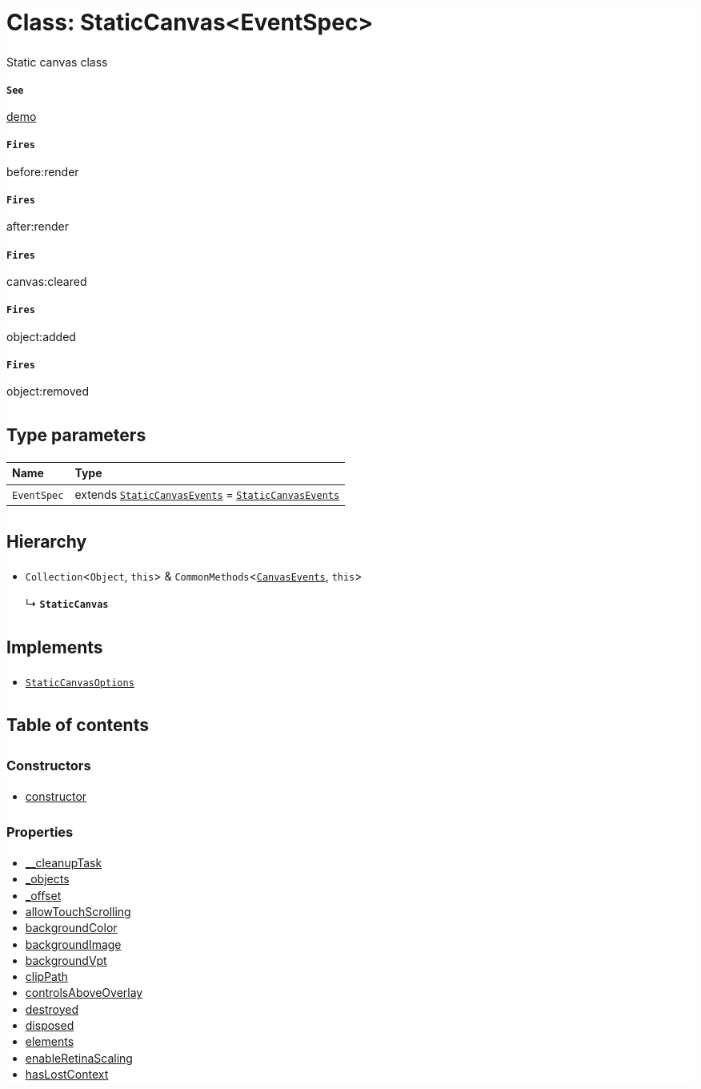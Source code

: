 # Class: StaticCanvas<EventSpec\>

Static canvas class

**`See`**

[demo](http://fabricjs.com/static_canvas|StaticCanvas)

**`Fires`**

before:render

**`Fires`**

after:render

**`Fires`**

canvas:cleared

**`Fires`**

object:added

**`Fires`**

object:removed

## Type parameters

| Name | Type |
| :------ | :------ |
| `EventSpec` | extends [`StaticCanvasEvents`](../interfaces/StaticCanvasEvents.md) = [`StaticCanvasEvents`](../interfaces/StaticCanvasEvents.md) |

## Hierarchy

- `Collection`<`Object`, `this`\> & `CommonMethods`<[`CanvasEvents`](../interfaces/CanvasEvents.md), `this`\>

  ↳ **`StaticCanvas`**

## Implements

- [`StaticCanvasOptions`](../interfaces/StaticCanvasOptions.md)

## Table of contents

### Constructors

- [constructor](StaticCanvas.md#constructor)

### Properties

- [\_\_cleanupTask](StaticCanvas.md#__cleanuptask)
- [\_objects](StaticCanvas.md#_objects)
- [\_offset](StaticCanvas.md#_offset)
- [allowTouchScrolling](StaticCanvas.md#allowtouchscrolling)
- [backgroundColor](StaticCanvas.md#backgroundcolor)
- [backgroundImage](StaticCanvas.md#backgroundimage)
- [backgroundVpt](StaticCanvas.md#backgroundvpt)
- [clipPath](StaticCanvas.md#clippath)
- [controlsAboveOverlay](StaticCanvas.md#controlsaboveoverlay)
- [destroyed](StaticCanvas.md#destroyed)
- [disposed](StaticCanvas.md#disposed)
- [elements](StaticCanvas.md#elements)
- [enableRetinaScaling](StaticCanvas.md#enableretinascaling)
- [hasLostContext](StaticCanvas.md#haslostcontext)